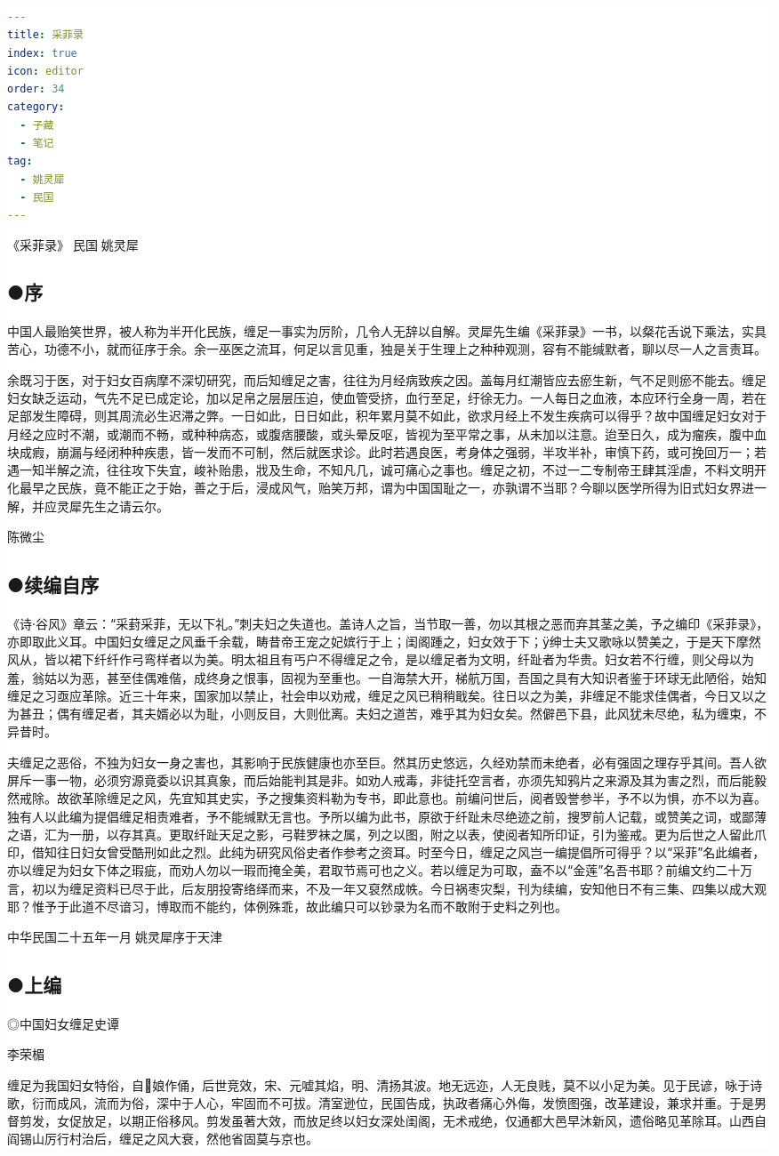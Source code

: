 ```yaml
---
title: 采菲录
index: true
icon: editor
order: 34
category:
  - 子藏
  - 笔记
tag:
  - 姚灵犀
  - 民国
---
```


《采菲录》  民国  姚灵犀  

## ●序  

中国人最贻笑世界，被人称为半开化民族，缠足一事实为厉阶，几令人无辞以自解。灵犀先生编《采菲录》一书，以粲花舌说下乘法，实具苦心，功德不小，就而征序于余。余一巫医之流耳，何足以言见重，独是关于生理上之种种观测，容有不能缄默者，聊以尽一人之言责耳。  

余既习于医，对于妇女百病摩不深切研究，而后知缠足之害，往往为月经病致疾之因。盖每月红潮皆应去瘀生新，气不足则瘀不能去。缠足妇女缺乏运动，气先不足已成定论，加以足帛之层层压迫，使血管受挤，血行至足，纡徐无力。一人每日之血液，本应环行全身一周，若在足部发生障碍，则其周流必生迟滞之弊。一日如此，日日如此，积年累月莫不如此，欲求月经上不发生疾病可以得乎？故中国缠足妇女对于月经之应时不潮，或潮而不畅，或种种病态，或腹痞腰酸，或头晕反呕，皆视为至平常之事，从未加以注意。迨至日久，成为瘤疾，腹中血块成瘕，崩漏与经闭种种疾患，皆一发而不可制，然后就医求诊。此时若遇良医，考身体之强弱，半攻半补，审慎下药，或可挽回万一；若遇一知半解之流，往往攻下失宜，峻补贻患，戕及生命，不知凡几，诚可痛心之事也。缠足之初，不过一二专制帝王肆其淫虐，不料文明开化最早之民族，竟不能正之于始，善之于后，浸成风气，贻笑万邦，谓为中国国耻之一，亦孰谓不当耶？今聊以医学所得为旧式妇女界进一解，并应灵犀先生之请云尔。  

陈微尘  

## ●续编自序  

《诗·谷风》章云：“采葑采菲，无以下礼。”刺夫妇之失道也。盖诗人之旨，当节取一善，勿以其根之恶而弃其茎之美，予之编印《采菲录》，亦即取此义耳。中国妇女缠足之风垂千余载，畴昔帝王宠之妃嫔行于上；闺阁踵之，妇女效于下；绅士夫又歌咏以赞美之，于是天下摩然风从，皆以裙下纤纤作弓弯样者以为美。明太祖且有丐户不得缠足之令，是以缠足者为文明，纤趾者为华贵。妇女若不行缠，则父母以为羞，翁姑以为恶，甚至佳偶难偕，成终身之恨事，固视为至重也。一自海禁大开，梯航万国，吾国之具有大知识者鉴于环球无此陋俗，始知缠足之习亟应革除。近三十年来，国家加以禁止，社会申以劝戒，缠足之风已稍稍戢矣。往日以之为美，非缠足不能求佳偶者，今日又以之为甚丑；偶有缠足者，其夫婿必以为耻，小则反目，大则仳离。夫妇之道苦，难乎其为妇女矣。然僻邑下县，此风犹未尽绝，私为缠束，不异昔时。  

夫缠足之恶俗，不独为妇女一身之害也，其影响于民族健康也亦至巨。然其历史悠远，久经劝禁而未绝者，必有强固之理存乎其间。吾人欲屏斥一事一物，必须穷源竟委以识其真象，而后始能判其是非。如劝人戒毒，非徒托空言者，亦须先知鸦片之来源及其为害之烈，而后能毅然戒除。故欲革除缠足之风，先宜知其史实，予之搜集资料勒为专书，即此意也。前编问世后，阅者毁誉参半，予不以为惧，亦不以为喜。独有人以此编为提倡缠足相责难者，予不能缄默无言也。予所以编为此书，原欲于纤趾未尽绝迹之前，搜罗前人记载，或赞美之词，或鄙薄之语，汇为一册，以存其真。更取纤趾天足之影，弓鞋罗袜之属，列之以图，附之以表，使阅者知所印证，引为鉴戒。更为后世之人留此爪印，借知往日妇女曾受酷刑如此之烈。此纯为研究风俗史者作参考之资耳。时至今日，缠足之风岂一编提倡所可得乎？以“采菲”名此编者，亦以缠足为妇女下体之瑕疵，而劝人勿以一瑕而掩全美，君取节焉可也之义。若以缠足为可取，盍不以“金莲”名吾书耶？前编文约二十万言，初以为缠足资料已尽于此，后友朋投寄络绎而来，不及一年又裒然成帙。今日祸枣灾梨，刊为续编，安知他日不有三集、四集以成大观耶？惟予于此道不尽谙习，博取而不能约，体例殊乖，故此编只可以钞录为名而不敢附于史料之列也。  

中华民国二十五年一月 姚灵犀序于天津  

## ●上编  

◎中国妇女缠足史谭  

李荣楣  

缠足为我国妇女特俗，自娘作俑，后世竞效，宋、元嘘其焰，明、清扬其波。地无远迩，人无良贱，莫不以小足为美。见于民谚，咏于诗歌，衍而成风，流而为俗，深中于人心，牢固而不可拔。清室逊位，民国告成，执政者痛心外侮，发愤图强，改革建设，兼求并重。于是男督剪发，女促放足，以期正俗移风。剪发虽著大效，而放足终以妇女深处闺阁，无术戒绝，仅通都大邑早沐新风，遗俗略见革除耳。山西自阎锡山厉行村治后，缠足之风大衰，然他省固莫与京也。  

